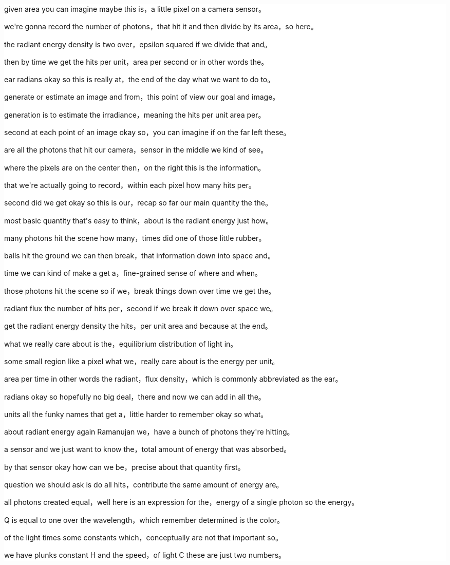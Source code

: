 given area you can imagine maybe this is，a little pixel on a camera sensor。

we're gonna record the number of photons，that hit it and then divide by its area，so here。

the radiant energy density is two over，epsilon squared if we divide that and。

then by time we get the hits per unit，area per second or in other words the。

ear radians okay so this is really at，the end of the day what we want to do to。

generate or estimate an image and from，this point of view our goal and image。

generation is to estimate the irradiance，meaning the hits per unit area per。

second at each point of an image okay so，you can imagine if on the far left these。

are all the photons that hit our camera，sensor in the middle we kind of see。

where the pixels are on the center then，on the right this is the information。

that we're actually going to record，within each pixel how many hits per。

second did we get okay so this is our，recap so far our main quantity the the。

most basic quantity that's easy to think，about is the radiant energy just how。

many photons hit the scene how many，times did one of those little rubber。

balls hit the ground we can then break，that information down into space and。

time we can kind of make a get a，fine-grained sense of where and when。

those photons hit the scene so if we，break things down over time we get the。

radiant flux the number of hits per，second if we break it down over space we。

get the radiant energy density the hits，per unit area and because at the end。

what we really care about is the，equilibrium distribution of light in。

some small region like a pixel what we，really care about is the energy per unit。

area per time in other words the radiant，flux density，which is commonly abbreviated as the ear。

radians okay so hopefully no big deal，there and now we can add in all the。

units all the funky names that get a，little harder to remember okay so what。

about radiant energy again Ramanujan we，have a bunch of photons they're hitting。

a sensor and we just want to know the，total amount of energy that was absorbed。

by that sensor okay how can we be，precise about that quantity first。

question we should ask is do all hits，contribute the same amount of energy are。

all photons created equal，well here is an expression for the，energy of a single photon so the energy。

Q is equal to one over the wavelength，which remember determined is the color。

of the light times some constants which，conceptually are not that important so。

we have plunks constant H and the speed，of light C these are just two numbers。
